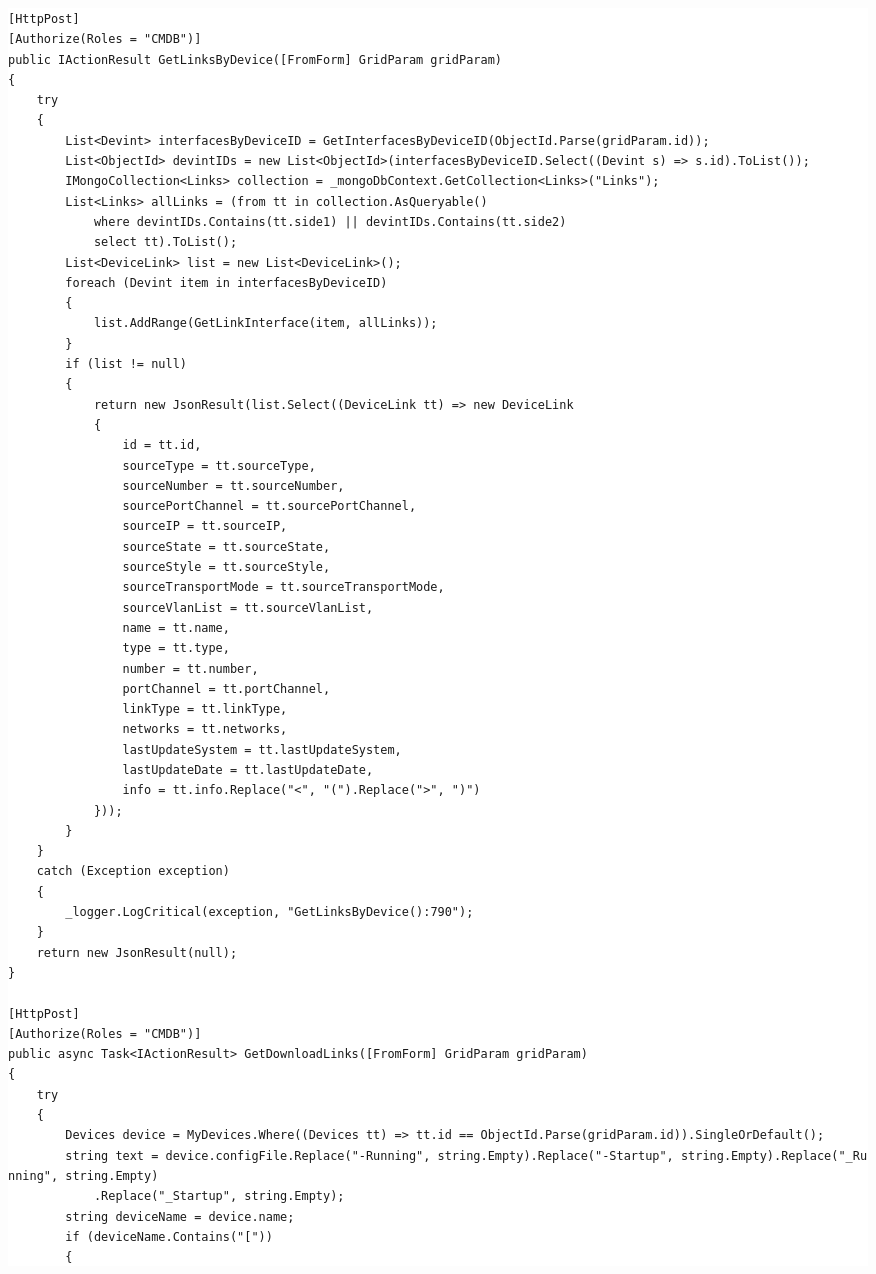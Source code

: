 	[HttpPost]
	[Authorize(Roles = "CMDB")]
	public IActionResult GetLinksByDevice([FromForm] GridParam gridParam)
	{
		try
		{
			List<Devint> interfacesByDeviceID = GetInterfacesByDeviceID(ObjectId.Parse(gridParam.id));
			List<ObjectId> devintIDs = new List<ObjectId>(interfacesByDeviceID.Select((Devint s) => s.id).ToList());
			IMongoCollection<Links> collection = _mongoDbContext.GetCollection<Links>("Links");
			List<Links> allLinks = (from tt in collection.AsQueryable()
				where devintIDs.Contains(tt.side1) || devintIDs.Contains(tt.side2)
				select tt).ToList();
			List<DeviceLink> list = new List<DeviceLink>();
			foreach (Devint item in interfacesByDeviceID)
			{
				list.AddRange(GetLinkInterface(item, allLinks));
			}
			if (list != null)
			{
				return new JsonResult(list.Select((DeviceLink tt) => new DeviceLink
				{
					id = tt.id,
					sourceType = tt.sourceType,
					sourceNumber = tt.sourceNumber,
					sourcePortChannel = tt.sourcePortChannel,
					sourceIP = tt.sourceIP,
					sourceState = tt.sourceState,
					sourceStyle = tt.sourceStyle,
					sourceTransportMode = tt.sourceTransportMode,
					sourceVlanList = tt.sourceVlanList,
					name = tt.name,
					type = tt.type,
					number = tt.number,
					portChannel = tt.portChannel,
					linkType = tt.linkType,
					networks = tt.networks,
					lastUpdateSystem = tt.lastUpdateSystem,
					lastUpdateDate = tt.lastUpdateDate,
					info = tt.info.Replace("<", "(").Replace(">", ")")
				}));
			}
		}
		catch (Exception exception)
		{
			_logger.LogCritical(exception, "GetLinksByDevice():790");
		}
		return new JsonResult(null);
	}

	[HttpPost]
	[Authorize(Roles = "CMDB")]
	public async Task<IActionResult> GetDownloadLinks([FromForm] GridParam gridParam)
	{
		try
		{
			Devices device = MyDevices.Where((Devices tt) => tt.id == ObjectId.Parse(gridParam.id)).SingleOrDefault();
			string text = device.configFile.Replace("-Running", string.Empty).Replace("-Startup", string.Empty).Replace("_Running", string.Empty)
				.Replace("_Startup", string.Empty);
			string deviceName = device.name;
			if (deviceName.Contains("["))
			{